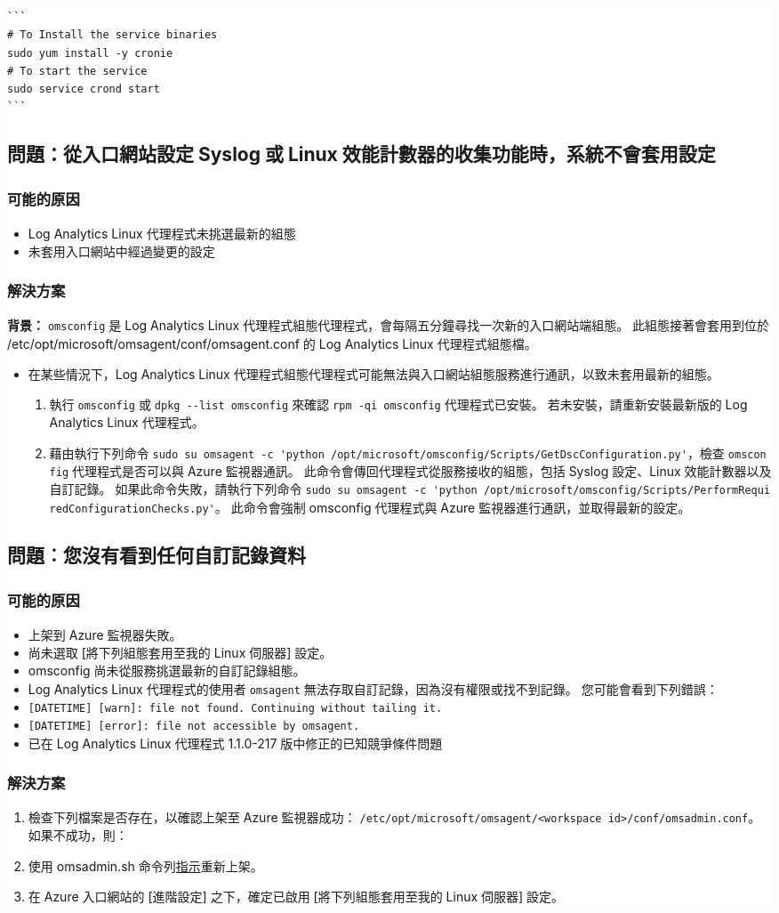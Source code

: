     ```
    # To Install the service binaries
    sudo yum install -y cronie
    # To start the service
    sudo service crond start
    ```

## <a name="issue-when-configuring-collection-from-the-portal-for-syslog-or-linux-performance-counters-the-settings-are-not-applied"></a>問題：從入口網站設定 Syslog 或 Linux 效能計數器的收集功能時，系統不會套用設定

### <a name="probable-causes"></a>可能的原因
* Log Analytics Linux 代理程式未挑選最新的組態
* 未套用入口網站中經過變更的設定

### <a name="resolution"></a>解決方案
**背景：** `omsconfig` 是 Log Analytics Linux 代理程式組態代理程式，會每隔五分鐘尋找一次新的入口網站端組態。 此組態接著會套用到位於 /etc/opt/microsoft/omsagent/conf/omsagent.conf 的 Log Analytics Linux 代理程式組態檔。

* 在某些情況下，Log Analytics Linux 代理程式組態代理程式可能無法與入口網站組態服務進行通訊，以致未套用最新的組態。
  1. 執行 `omsconfig` 或 `dpkg --list omsconfig` 來確認 `rpm -qi omsconfig` 代理程式已安裝。  若未安裝，請重新安裝最新版的 Log Analytics Linux 代理程式。

  2. 藉由執行下列命令 `sudo su omsagent -c 'python /opt/microsoft/omsconfig/Scripts/GetDscConfiguration.py'`，檢查 `omsconfig` 代理程式是否可以與 Azure 監視器通訊。 此命令會傳回代理程式從服務接收的組態，包括 Syslog 設定、Linux 效能計數器以及自訂記錄。 如果此命令失敗，請執行下列命令 `sudo su omsagent -c 'python /opt/microsoft/omsconfig/Scripts/PerformRequiredConfigurationChecks.py'`。 此命令會強制 omsconfig 代理程式與 Azure 監視器進行通訊，並取得最新的設定。

## <a name="issue-you-are-not-seeing-any-custom-log-data"></a>問題︰您沒有看到任何自訂記錄資料 

### <a name="probable-causes"></a>可能的原因
* 上架到 Azure 監視器失敗。
* 尚未選取 [將下列組態套用至我的 Linux 伺服器] 設定。
* omsconfig 尚未從服務挑選最新的自訂記錄組態。
* Log Analytics Linux 代理程式的使用者 `omsagent` 無法存取自訂記錄，因為沒有權限或找不到記錄。  您可能會看到下列錯誤：
 * `[DATETIME] [warn]: file not found. Continuing without tailing it.`
 * `[DATETIME] [error]: file not accessible by omsagent.`
* 已在 Log Analytics Linux 代理程式 1.1.0-217 版中修正的已知競爭條件問題

### <a name="resolution"></a>解決方案
1. 檢查下列檔案是否存在，以確認上架至 Azure 監視器成功： `/etc/opt/microsoft/omsagent/<workspace id>/conf/omsadmin.conf`。 如果不成功，則：  

  1. 使用 omsadmin.sh 命令列[指示](https://github.com/Microsoft/OMS-Agent-for-Linux/blob/master/docs/OMS-Agent-for-Linux.md#onboarding-using-the-command-line)重新上架。
  2. 在 Azure 入口網站的 [進階設定] 之下，確定已啟用 [將下列組態套用至我的 Linux 伺服器] 設定。  
